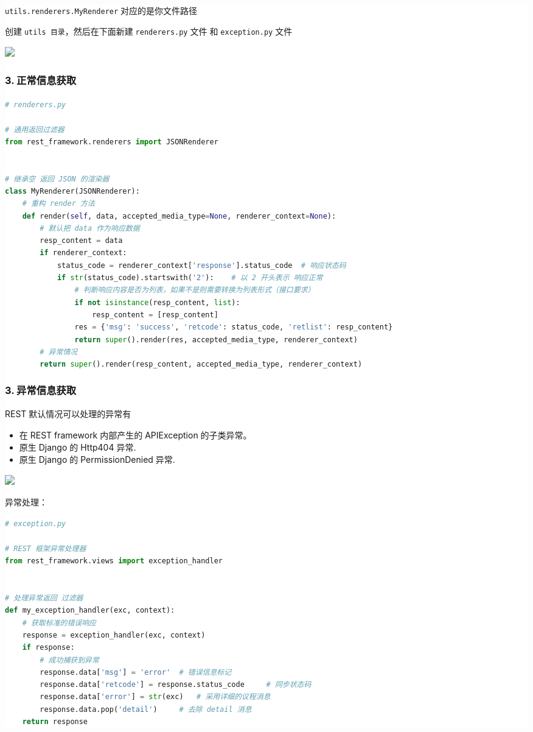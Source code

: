 `utils.renderers.MyRenderer` 对应的是你文件路径

创建 `utils 目录`，然后在下面新建 `renderers.py` 文件 和 `exception.py` 文件

![](https://img.pupper.cn/img/20220726100411.png)

### 3. 正常信息获取

```python
# renderers.py

# 通用返回过滤器
from rest_framework.renderers import JSONRenderer


# 继承空 返回 JSON 的渲染器
class MyRenderer(JSONRenderer):
    # 重构 render 方法
    def render(self, data, accepted_media_type=None, renderer_context=None):
        # 默认把 data 作为响应数据
        resp_content = data
        if renderer_context:
            status_code = renderer_context['response'].status_code  # 响应状态码
            if str(status_code).startswith('2'):    # 以 2 开头表示 响应正常
                # 判断响应内容是否为列表，如果不是则需要转换为列表形式（接口要求）
                if not isinstance(resp_content, list):
                    resp_content = [resp_content]
                res = {'msg': 'success', 'retcode': status_code, 'retlist': resp_content}
                return super().render(res, accepted_media_type, renderer_context)
        # 异常情况
        return super().render(resp_content, accepted_media_type, renderer_context)

```

### 3. 异常信息获取

REST 默认情况可以处理的异常有

- 在 REST framework 内部产生的 APIException 的子类异常。
- 原生 Django 的 Http404 异常.
- 原生 Django 的 PermissionDenied 异常.

![](https://img.pupper.cn/img/20220726100433.png)

异常处理：

```python
# exception.py

# REST 框架异常处理器
from rest_framework.views import exception_handler


# 处理异常返回 过滤器
def my_exception_handler(exc, context):
    # 获取标准的错误响应
    response = exception_handler(exc, context)
    if response:
        # 成功捕获到异常
        response.data['msg'] = 'error'  # 错误信息标记
        response.data['retcode'] = response.status_code     # 同步状态码
        response.data['error'] = str(exc)   # 采用详细的议程消息
        response.data.pop('detail')     # 去除 detail 消息
    return response
```
